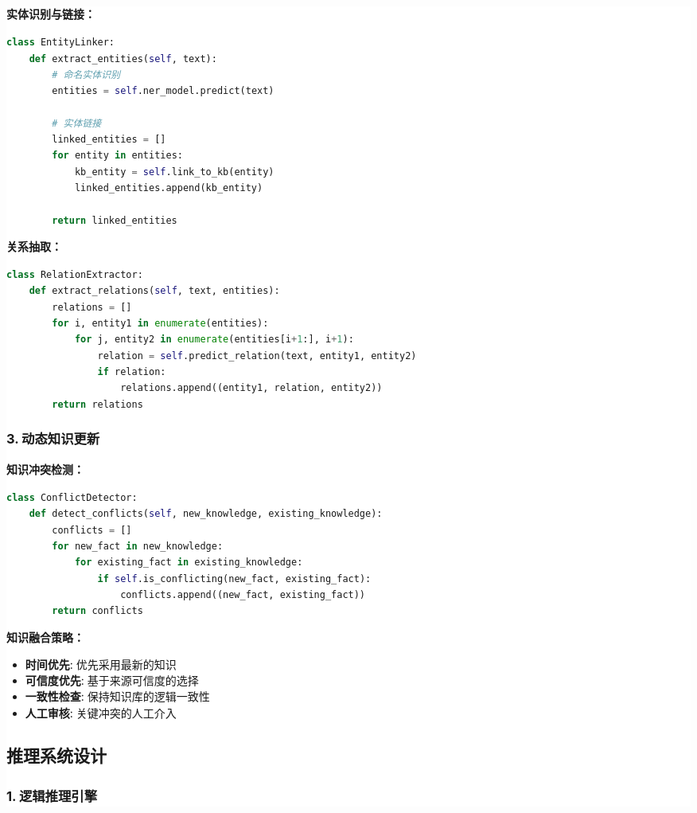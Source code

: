 **实体识别与链接：**
```python
class EntityLinker:
    def extract_entities(self, text):
        # 命名实体识别
        entities = self.ner_model.predict(text)
        
        # 实体链接
        linked_entities = []
        for entity in entities:
            kb_entity = self.link_to_kb(entity)
            linked_entities.append(kb_entity)
            
        return linked_entities
```

**关系抽取：**
```python
class RelationExtractor:
    def extract_relations(self, text, entities):
        relations = []
        for i, entity1 in enumerate(entities):
            for j, entity2 in enumerate(entities[i+1:], i+1):
                relation = self.predict_relation(text, entity1, entity2)
                if relation:
                    relations.append((entity1, relation, entity2))
        return relations
```

### 3. 动态知识更新

**知识冲突检测：**
```python
class ConflictDetector:
    def detect_conflicts(self, new_knowledge, existing_knowledge):
        conflicts = []
        for new_fact in new_knowledge:
            for existing_fact in existing_knowledge:
                if self.is_conflicting(new_fact, existing_fact):
                    conflicts.append((new_fact, existing_fact))
        return conflicts
```

**知识融合策略：**
- **时间优先**: 优先采用最新的知识
- **可信度优先**: 基于来源可信度的选择
- **一致性检查**: 保持知识库的逻辑一致性
- **人工审核**: 关键冲突的人工介入

## 推理系统设计

### 1. 逻辑推理引擎
